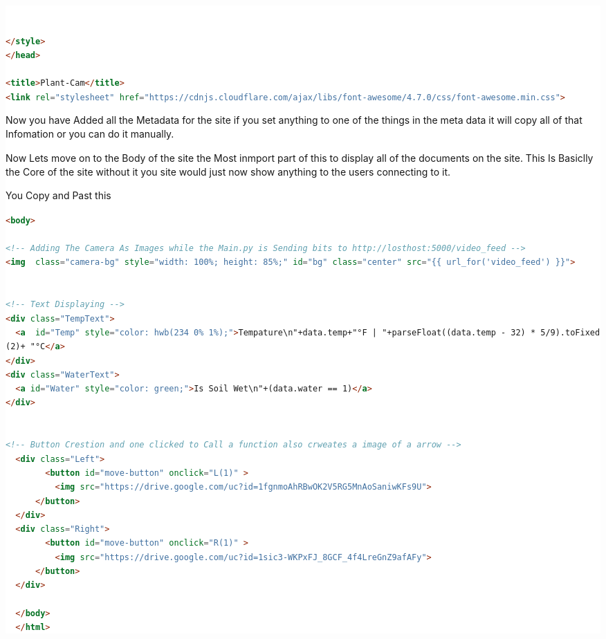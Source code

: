 ````html


</style>
</head>

<title>Plant-Cam</title> 
<link rel="stylesheet" href="https://cdnjs.cloudflare.com/ajax/libs/font-awesome/4.7.0/css/font-awesome.min.css">
````
Now you have Added all the Metadata for the site if you set anything to one of the things in the meta data it will copy all of that Infomation or you can do it manually. 

Now Lets move on to the Body of the site the Most inmport part of this to display all of the documents on the site. This Is Basiclly the Core of the site without it you site would just now show anything to the users connecting to it.

You Copy and Past this
````html
<body>

<!-- Adding The Camera As Images while the Main.py is Sending bits to http://losthost:5000/video_feed -->
<img  class="camera-bg" style="width: 100%; height: 85%;" id="bg" class="center" src="{{ url_for('video_feed') }}">


<!-- Text Displaying -->
<div class="TempText">
  <a  id="Temp" style="color: hwb(234 0% 1%);">Tempature\n"+data.temp+"°F | "+parseFloat((data.temp - 32) * 5/9).toFixed(2)+ "°C</a>
</div>
<div class="WaterText">
  <a id="Water" style="color: green;">Is Soil Wet\n"+(data.water == 1)</a>
</div>


<!-- Button Crestion and one clicked to Call a function also crweates a image of a arrow -->
  <div class="Left">
        <button id="move-button" onclick="L(1)" >
          <img src="https://drive.google.com/uc?id=1fgnmoAhRBwOK2V5RG5MnAoSaniwKFs9U">
      </button>
  </div>
  <div class="Right">
        <button id="move-button" onclick="R(1)" >
          <img src="https://drive.google.com/uc?id=1sic3-WKPxFJ_8GCF_4f4LreGnZ9afAFy">
      </button>
  </div>

  </body>
  </html>
````
